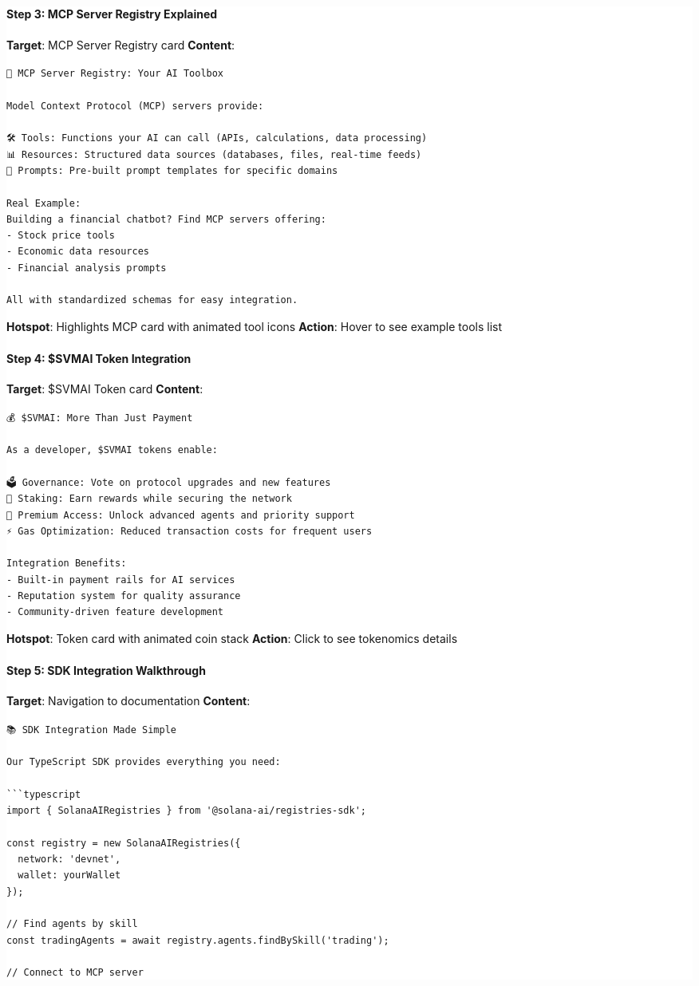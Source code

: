 #### Step 3: MCP Server Registry Explained
**Target**: MCP Server Registry card
**Content**:
```
🔧 MCP Server Registry: Your AI Toolbox

Model Context Protocol (MCP) servers provide:

🛠️ Tools: Functions your AI can call (APIs, calculations, data processing)
📊 Resources: Structured data sources (databases, files, real-time feeds)
💬 Prompts: Pre-built prompt templates for specific domains

Real Example:
Building a financial chatbot? Find MCP servers offering:
- Stock price tools
- Economic data resources  
- Financial analysis prompts

All with standardized schemas for easy integration.
```
**Hotspot**: Highlights MCP card with animated tool icons
**Action**: Hover to see example tools list

#### Step 4: $SVMAI Token Integration
**Target**: $SVMAI Token card
**Content**:
```
💰 $SVMAI: More Than Just Payment

As a developer, $SVMAI tokens enable:

🗳️ Governance: Vote on protocol upgrades and new features
💎 Staking: Earn rewards while securing the network
🔐 Premium Access: Unlock advanced agents and priority support
⚡ Gas Optimization: Reduced transaction costs for frequent users

Integration Benefits:
- Built-in payment rails for AI services
- Reputation system for quality assurance
- Community-driven feature development
```
**Hotspot**: Token card with animated coin stack
**Action**: Click to see tokenomics details

#### Step 5: SDK Integration Walkthrough
**Target**: Navigation to documentation
**Content**:
```
📚 SDK Integration Made Simple

Our TypeScript SDK provides everything you need:

```typescript
import { SolanaAIRegistries } from '@solana-ai/registries-sdk';

const registry = new SolanaAIRegistries({
  network: 'devnet',
  wallet: yourWallet
});

// Find agents by skill
const tradingAgents = await registry.agents.findBySkill('trading');

// Connect to MCP server
```